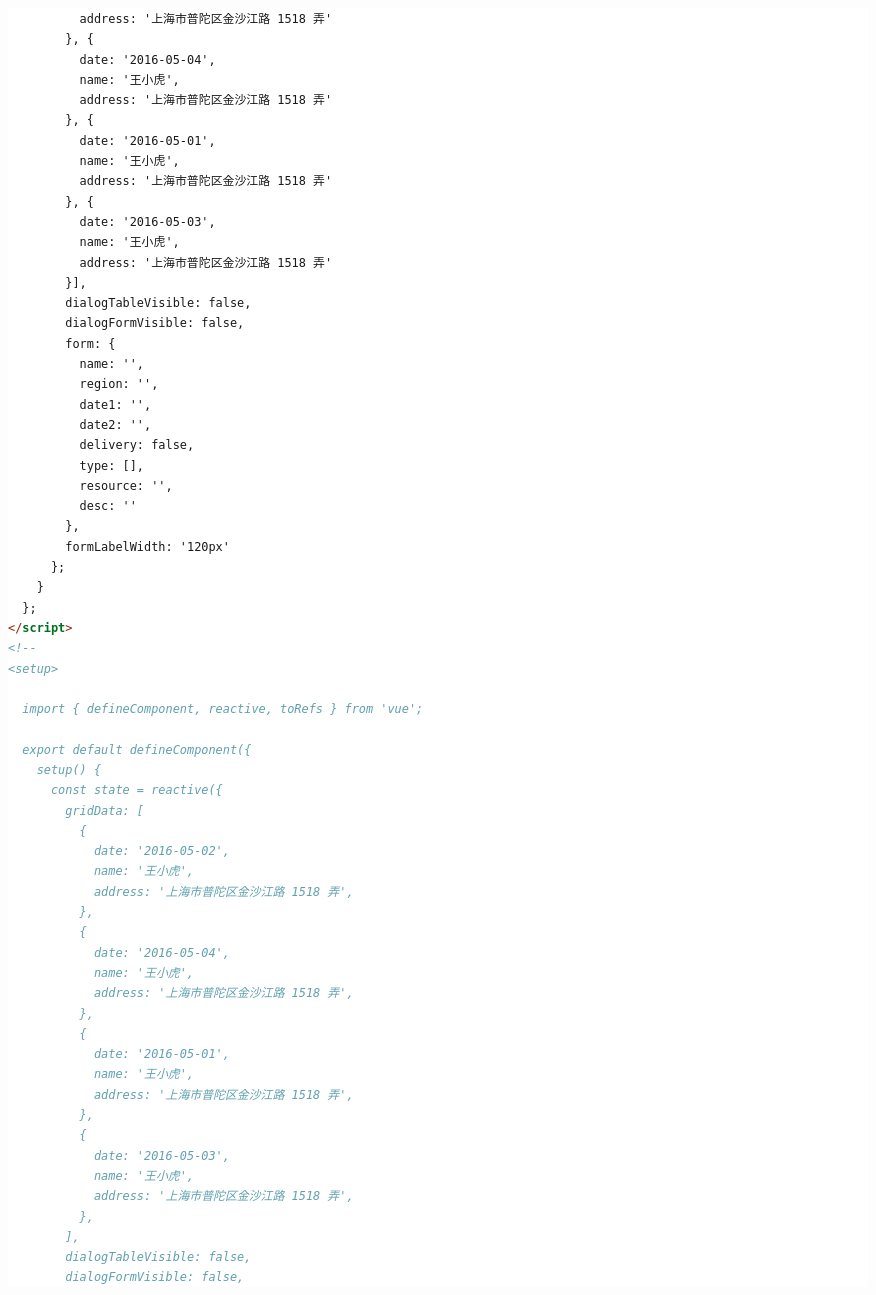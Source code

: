 ```html
          address: '上海市普陀区金沙江路 1518 弄'
        }, {
          date: '2016-05-04',
          name: '王小虎',
          address: '上海市普陀区金沙江路 1518 弄'
        }, {
          date: '2016-05-01',
          name: '王小虎',
          address: '上海市普陀区金沙江路 1518 弄'
        }, {
          date: '2016-05-03',
          name: '王小虎',
          address: '上海市普陀区金沙江路 1518 弄'
        }],
        dialogTableVisible: false,
        dialogFormVisible: false,
        form: {
          name: '',
          region: '',
          date1: '',
          date2: '',
          delivery: false,
          type: [],
          resource: '',
          desc: ''
        },
        formLabelWidth: '120px'
      };
    }
  };
</script>
<!--
<setup>

  import { defineComponent, reactive, toRefs } from 'vue';

  export default defineComponent({
    setup() {
      const state = reactive({
        gridData: [
          {
            date: '2016-05-02',
            name: '王小虎',
            address: '上海市普陀区金沙江路 1518 弄',
          },
          {
            date: '2016-05-04',
            name: '王小虎',
            address: '上海市普陀区金沙江路 1518 弄',
          },
          {
            date: '2016-05-01',
            name: '王小虎',
            address: '上海市普陀区金沙江路 1518 弄',
          },
          {
            date: '2016-05-03',
            name: '王小虎',
            address: '上海市普陀区金沙江路 1518 弄',
          },
        ],
        dialogTableVisible: false,
        dialogFormVisible: false,
```